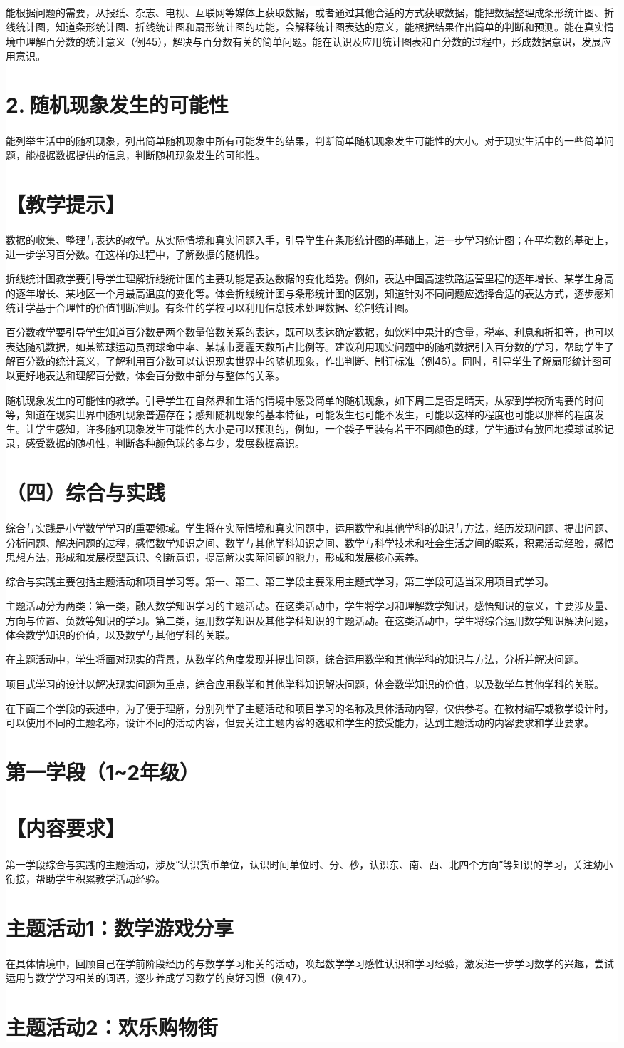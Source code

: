 能根据问题的需要，从报纸、杂志、电视、互联网等媒体上获取数据，或者通过其他合适的方式获取数据，能把数据整理成条形统计图、折线统计图，知道条形统计图、折线统计图和扇形统计图的功能，会解释统计图表达的意义，能根据结果作出简单的判断和预测。能在真实情境中理解百分数的统计意义（例45），解决与百分数有关的简单问题。能在认识及应用统计图表和百分数的过程中，形成数据意识，发展应用意识。

# 2. 随机现象发生的可能性

能列举生活中的随机现象，列出简单随机现象中所有可能发生的结果，判断简单随机现象发生可能性的大小。对于现实生活中的一些简单问题，能根据数据提供的信息，判断随机现象发生的可能性。

# 【教学提示】

数据的收集、整理与表达的教学。从实际情境和真实问题入手，引导学生在条形统计图的基础上，进一步学习统计图；在平均数的基础上，进一步学习百分数。在这样的过程中，了解数据的随机性。

折线统计图教学要引导学生理解折线统计图的主要功能是表达数据的变化趋势。例如，表达中国高速铁路运营里程的逐年增长、某学生身高的逐年增长、某地区一个月最高温度的变化等。体会折线统计图与条形统计图的区别，知道针对不同问题应选择合适的表达方式，逐步感知统计学基于合理性的价值判断准则。有条件的学校可以利用信息技术处理数据、绘制统计图。

百分数教学要引导学生知道百分数是两个数量倍数关系的表达，既可以表达确定数据，如饮料中果汁的含量，税率、利息和折扣等，也可以表达随机数据，如某篮球运动员罚球命中率、某城市雾霾天数所占比例等。建议利用现实问题中的随机数据引入百分数的学习，帮助学生了解百分数的统计意义，了解利用百分数可以认识现实世界中的随机现象，作出判断、制订标准（例46）。同时，引导学生了解扇形统计图可以更好地表达和理解百分数，体会百分数中部分与整体的关系。

随机现象发生的可能性的教学。引导学生在自然界和生活的情境中感受简单的随机现象，如下周三是否是晴天，从家到学校所需要的时间等，知道在现实世界中随机现象普遍存在；感知随机现象的基本特征，可能发生也可能不发生，可能以这样的程度也可能以那样的程度发生。让学生感知，许多随机现象发生可能性的大小是可以预测的，例如，一个袋子里装有若干不同颜色的球，学生通过有放回地摸球试验记录，感受数据的随机性，判断各种颜色球的多与少，发展数据意识。

# （四）综合与实践

综合与实践是小学数学学习的重要领域。学生将在实际情境和真实问题中，运用数学和其他学科的知识与方法，经历发现问题、提出问题、分析问题、解决问题的过程，感悟数学知识之间、数学与其他学科知识之间、数学与科学技术和社会生活之间的联系，积累活动经验，感悟思想方法，形成和发展模型意识、创新意识，提高解决实际问题的能力，形成和发展核心素养。

综合与实践主要包括主题活动和项目学习等。第一、第二、第三学段主要采用主题式学习，第三学段可适当采用项目式学习。

主题活动分为两类：第一类，融入数学知识学习的主题活动。在这类活动中，学生将学习和理解数学知识，感悟知识的意义，主要涉及量、方向与位置、负数等知识的学习。第二类，运用数学知识及其他学科知识的主题活动。在这类活动中，学生将综合运用数学知识解决问题，体会数学知识的价值，以及数学与其他学科的关联。

在主题活动中，学生将面对现实的背景，从数学的角度发现并提出问题，综合运用数学和其他学科的知识与方法，分析并解决问题。

项目式学习的设计以解决现实问题为重点，综合应用数学和其他学科知识解决问题，体会数学知识的价值，以及数学与其他学科的关联。

在下面三个学段的表述中，为了便于理解，分别列举了主题活动和项目学习的名称及具体活动内容，仅供参考。在教材编写或教学设计时，可以使用不同的主题名称，设计不同的活动内容，但要关注主题内容的选取和学生的接受能力，达到主题活动的内容要求和学业要求。

# 第一学段（1~2年级）

# 【内容要求】

第一学段综合与实践的主题活动，涉及“认识货币单位，认识时间单位时、分、秒，认识东、南、西、北四个方向”等知识的学习，关注幼小衔接，帮助学生积累教学活动经验。

# 主题活动1：数学游戏分享

在具体情境中，回顾自己在学前阶段经历的与数学学习相关的活动，唤起数学学习感性认识和学习经验，激发进一步学习数学的兴趣，尝试运用与数学学习相关的词语，逐步养成学习数学的良好习惯（例47）。

# 主题活动2：欢乐购物街
